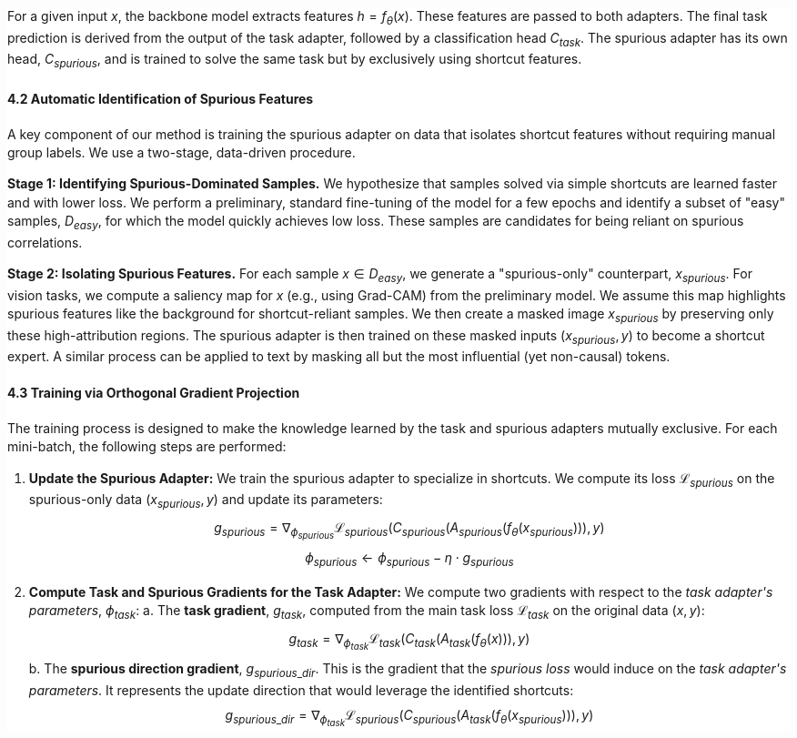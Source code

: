 For a given input $x$, the backbone model extracts features $h = f_{\theta}(x)$. These features are passed to both adapters. The final task prediction is derived from the output of the task adapter, followed by a classification head $C_{task}$. The spurious adapter has its own head, $C_{spurious}$, and is trained to solve the same task but by exclusively using shortcut features.

#### **4.2 Automatic Identification of Spurious Features**

A key component of our method is training the spurious adapter on data that isolates shortcut features without requiring manual group labels. We use a two-stage, data-driven procedure.

**Stage 1: Identifying Spurious-Dominated Samples.** We hypothesize that samples solved via simple shortcuts are learned faster and with lower loss. We perform a preliminary, standard fine-tuning of the model for a few epochs and identify a subset of "easy" samples, $D_{easy}$, for which the model quickly achieves low loss. These samples are candidates for being reliant on spurious correlations.

**Stage 2: Isolating Spurious Features.** For each sample $x \in D_{easy}$, we generate a "spurious-only" counterpart, $x_{spurious}$. For vision tasks, we compute a saliency map for $x$ (e.g., using Grad-CAM) from the preliminary model. We assume this map highlights spurious features like the background for shortcut-reliant samples. We then create a masked image $x_{spurious}$ by preserving only these high-attribution regions. The spurious adapter is then trained on these masked inputs $(x_{spurious}, y)$ to become a shortcut expert. A similar process can be applied to text by masking all but the most influential (yet non-causal) tokens.

#### **4.3 Training via Orthogonal Gradient Projection**

The training process is designed to make the knowledge learned by the task and spurious adapters mutually exclusive. For each mini-batch, the following steps are performed:

1.  **Update the Spurious Adapter:** We train the spurious adapter to specialize in shortcuts. We compute its loss $\mathcal{L}_{spurious}$ on the spurious-only data $(x_{spurious}, y)$ and update its parameters:
    $$
    g_{spurious} = \nabla_{\phi_{spurious}} \mathcal{L}_{spurious}(C_{spurious}(A_{spurious}(f_\theta(x_{spurious}))), y)
    $$
    $$
    \phi_{spurious} \leftarrow \phi_{spurious} - \eta \cdot g_{spurious}
    $$

2.  **Compute Task and Spurious Gradients for the Task Adapter:** We compute two gradients with respect to the *task adapter's parameters*, $\phi_{task}$:
    a. The **task gradient**, $g_{task}$, computed from the main task loss $\mathcal{L}_{task}$ on the original data $(x, y)$:
    $$
    g_{task} = \nabla_{\phi_{task}} \mathcal{L}_{task}(C_{task}(A_{task}(f_\theta(x))), y)
    $$
    b. The **spurious direction gradient**, $g_{spurious\_dir}$. This is the gradient that the *spurious loss* would induce on the *task adapter's parameters*. It represents the update direction that would leverage the identified shortcuts:
    $$
    g_{spurious\_dir} = \nabla_{\phi_{task}} \mathcal{L}_{spurious}(C_{spurious}(A_{task}(f_\theta(x_{spurious}))), y)
    $$
